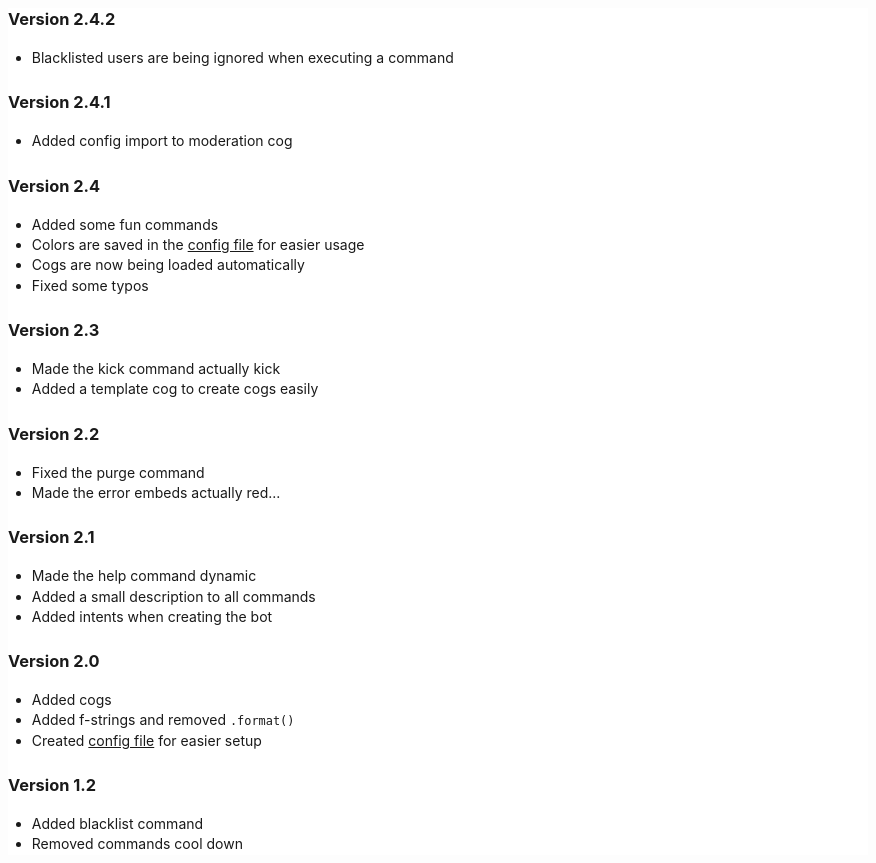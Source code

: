 ### Version 2.4.2

- Blacklisted users are being ignored when executing a command

### Version 2.4.1

- Added config import to moderation cog

### Version 2.4

- Added some fun commands
- Colors are saved in the [config file](config.json) for easier usage
- Cogs are now being loaded automatically
- Fixed some typos

### Version 2.3

- Made the kick command actually kick
- Added a template cog to create cogs easily

### Version 2.2

- Fixed the purge command
- Made the error embeds actually red...

### Version 2.1

- Made the help command dynamic
- Added a small description to all commands
- Added intents when creating the bot

### Version 2.0

- Added cogs
- Added f-strings and removed `.format()`
- Created [config file](config.json) for easier setup

### Version 1.2

- Added blacklist command
- Removed commands cool down
